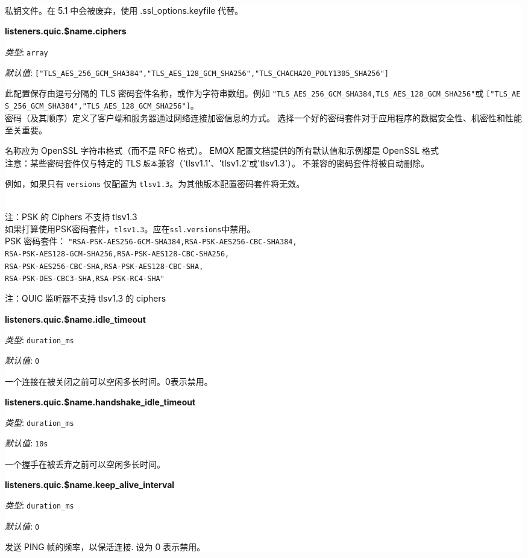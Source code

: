   私钥文件。在 5.1 中会被废弃，使用 .ssl_options.keyfile 代替。


**listeners.quic.$name.ciphers**

  *类型*: `array`

  *默认值*: `["TLS_AES_256_GCM_SHA384","TLS_AES_128_GCM_SHA256","TLS_CHACHA20_POLY1305_SHA256"]`

  此配置保存由逗号分隔的 TLS 密码套件名称，或作为字符串数组。例如
<code>"TLS_AES_256_GCM_SHA384,TLS_AES_128_GCM_SHA256"</code>或
<code>["TLS_AES_256_GCM_SHA384","TLS_AES_128_GCM_SHA256"]</code>。
<br/>
密码（及其顺序）定义了客户端和服务器通过网络连接加密信息的方式。
选择一个好的密码套件对于应用程序的数据安全性、机密性和性能至关重要。

名称应为 OpenSSL 字符串格式（而不是 RFC 格式）。
EMQX 配置文档提供的所有默认值和示例都是 OpenSSL 格式<br/>
注意：某些密码套件仅与特定的 TLS <code>版本</code>兼容（'tlsv1.1'、'tlsv1.2'或'tlsv1.3'）。
不兼容的密码套件将被自动删除。

例如，如果只有 <code>versions</code> 仅配置为 <code>tlsv1.3</code>。为其他版本配置密码套件将无效。

<br/>
注：PSK 的 Ciphers 不支持 tlsv1.3<br/>
如果打算使用PSK密码套件，<code>tlsv1.3</code>。应在<code>ssl.versions</code>中禁用。

<br/>
PSK 密码套件：
<code>"RSA-PSK-AES256-GCM-SHA384,RSA-PSK-AES256-CBC-SHA384,
RSA-PSK-AES128-GCM-SHA256,RSA-PSK-AES128-CBC-SHA256,
RSA-PSK-AES256-CBC-SHA,RSA-PSK-AES128-CBC-SHA,
RSA-PSK-DES-CBC3-SHA,RSA-PSK-RC4-SHA"</code><br/>

注：QUIC 监听器不支持 tlsv1.3 的 ciphers


**listeners.quic.$name.idle_timeout**

  *类型*: `duration_ms`

  *默认值*: `0`

  一个连接在被关闭之前可以空闲多长时间。0表示禁用。


**listeners.quic.$name.handshake_idle_timeout**

  *类型*: `duration_ms`

  *默认值*: `10s`

  一个握手在被丢弃之前可以空闲多长时间。


**listeners.quic.$name.keep_alive_interval**

  *类型*: `duration_ms`

  *默认值*: `0`

  发送 PING 帧的频率，以保活连接. 设为 0 表示禁用。
